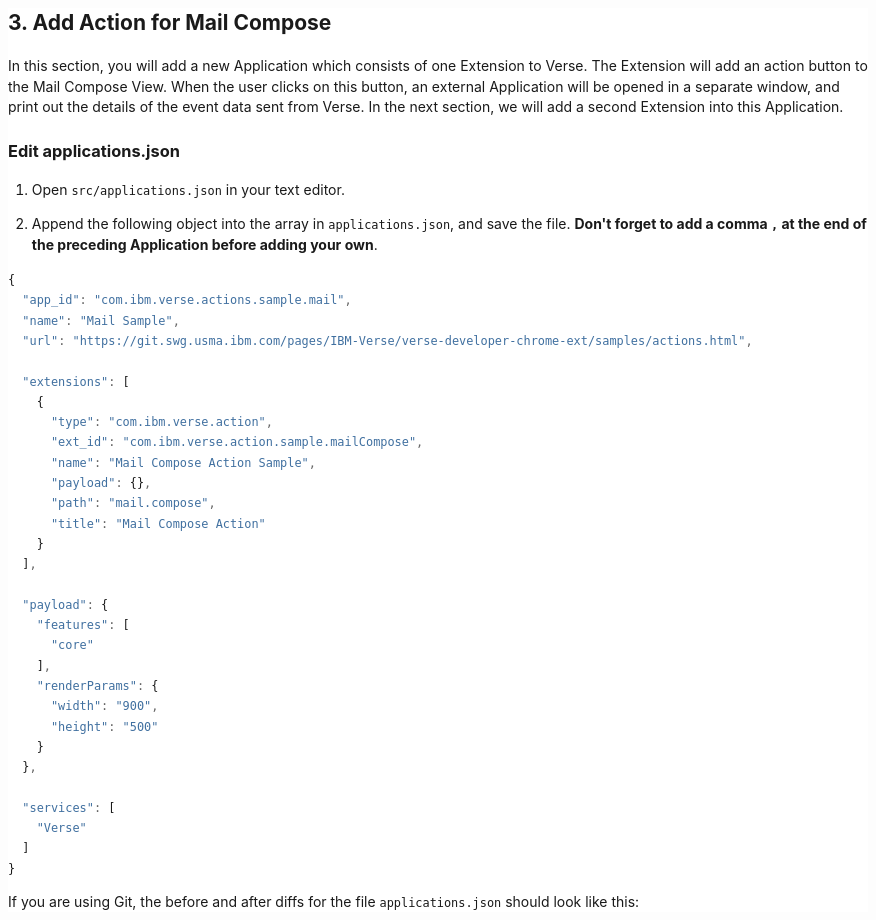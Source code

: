 
## 3. Add Action for Mail Compose
In this section, you will add a new Application which consists of one Extension to Verse. The Extension will add an action button to the Mail Compose View. When the user clicks on this button, an external Application will be opened in a separate window, and print out the details of the event data sent from Verse. In the next section, we will add a second Extension into this Application.


### Edit applications.json
1. Open `src/applications.json` in your text editor.

2. Append the following object into the array in `applications.json`, and save the file. __Don't forget to add a comma `,` at the end of the preceding Application before adding your own__.
  ```JavaScript
  {
    "app_id": "com.ibm.verse.actions.sample.mail",
    "name": "Mail Sample",
    "url": "https://git.swg.usma.ibm.com/pages/IBM-Verse/verse-developer-chrome-ext/samples/actions.html",

    "extensions": [
      {
        "type": "com.ibm.verse.action",
        "ext_id": "com.ibm.verse.action.sample.mailCompose",
        "name": "Mail Compose Action Sample",
        "payload": {},
        "path": "mail.compose",
        "title": "Mail Compose Action"
      }
    ],

    "payload": {
      "features": [
        "core"
      ],
      "renderParams": {
        "width": "900",
        "height": "500"
      }
    },

    "services": [
      "Verse"
    ]
  }

  ```
If you are using Git, the before and after diffs for the file `applications.json` should look like this:  